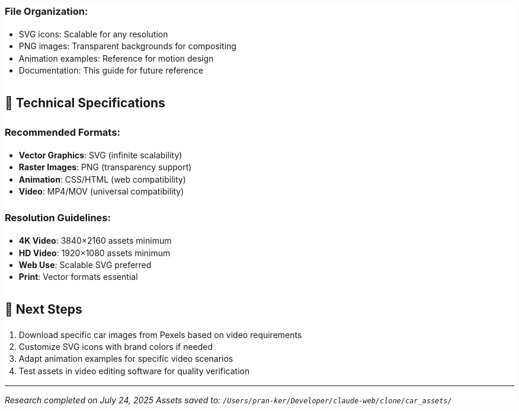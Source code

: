### File Organization:
- SVG icons: Scalable for any resolution
- PNG images: Transparent backgrounds for compositing
- Animation examples: Reference for motion design
- Documentation: This guide for future reference

## 🔧 Technical Specifications

### Recommended Formats:
- **Vector Graphics**: SVG (infinite scalability)
- **Raster Images**: PNG (transparency support)
- **Animation**: CSS/HTML (web compatibility)
- **Video**: MP4/MOV (universal compatibility)

### Resolution Guidelines:
- **4K Video**: 3840×2160 assets minimum
- **HD Video**: 1920×1080 assets minimum
- **Web Use**: Scalable SVG preferred
- **Print**: Vector formats essential

## 🎯 Next Steps

1. Download specific car images from Pexels based on video requirements
2. Customize SVG icons with brand colors if needed
3. Adapt animation examples for specific video scenarios
4. Test assets in video editing software for quality verification

---

*Research completed on July 24, 2025*
*Assets saved to: `/Users/pran-ker/Developer/claude-web/clone/car_assets/`*